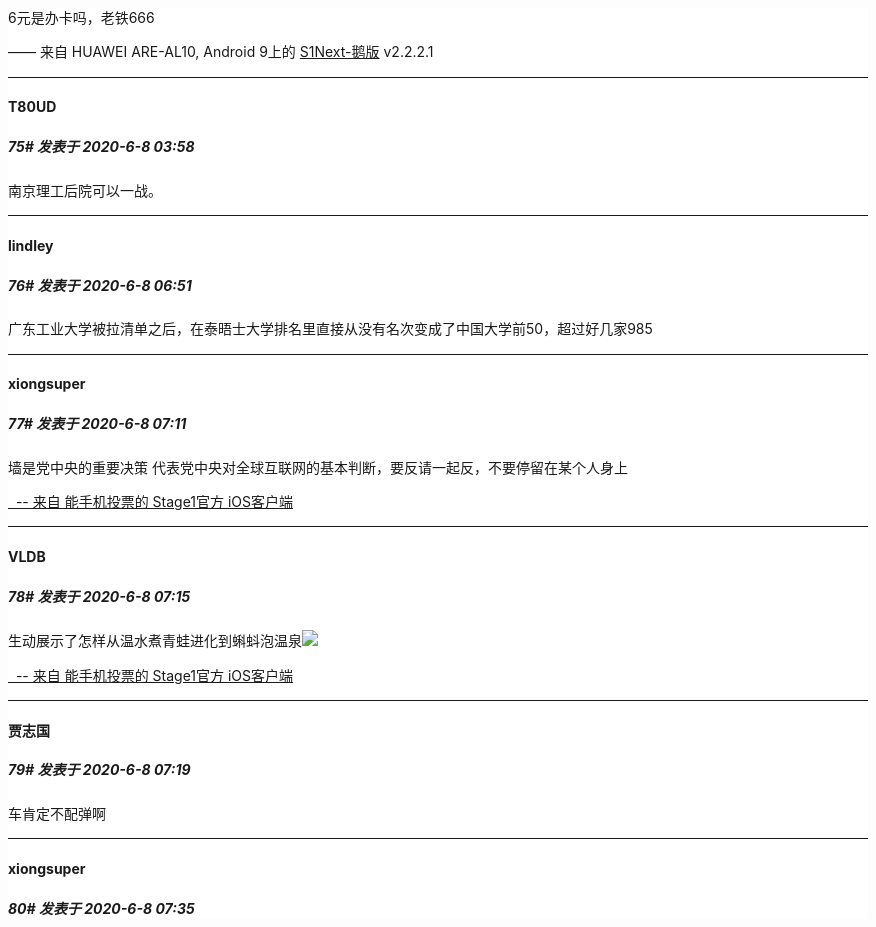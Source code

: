 
6元是办卡吗，老铁666

—— 来自 HUAWEI ARE-AL10, Android 9上的 [S1Next-鹅版](https://github.com/ykrank/S1-Next/releases) v2.2.2.1


-----

####  T80UD  
##### 75#       发表于 2020-6-8 03:58


南京理工后院可以一战。


-----

####  lindley  
##### 76#       发表于 2020-6-8 06:51


广东工业大学被拉清单之后，在泰晤士大学排名里直接从没有名次变成了中国大学前50，超过好几家985


-----

####  xiongsuper  
##### 77#       发表于 2020-6-8 07:11


墙是党中央的重要决策 代表党中央对全球互联网的基本判断，要反请一起反，不要停留在某个人身上

[  -- 来自 能手机投票的 Stage1官方 iOS客户端](https://itunes.apple.com/fi/app/saraba1st/id1221237470?mt=8)


-----

####  VLDB  
##### 78#       发表于 2020-6-8 07:15


生动展示了怎样从温水煮青蛙进化到蝌蚪泡温泉<img src="https://static.saraba1st.com/image/smiley/face2017/067.png" referrerpolicy="no-referrer">

[  -- 来自 能手机投票的 Stage1官方 iOS客户端](https://itunes.apple.com/fi/app/saraba1st/id1221237470?mt=8)


-----

####  贾志国  
##### 79#       发表于 2020-6-8 07:19


车肯定不配弹啊


-----

####  xiongsuper  
##### 80#       发表于 2020-6-8 07:35
